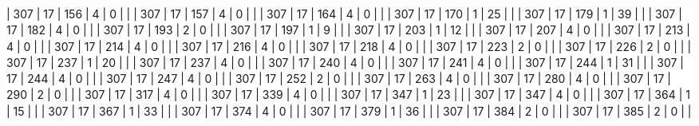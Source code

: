 | 307        | 17               | 156     | 4                      | 0     |       |
| 307        | 17               | 157     | 4                      | 0     |       |
| 307        | 17               | 164     | 4                      | 0     |       |
| 307        | 17               | 170     | 1                      | 25    |       |
| 307        | 17               | 179     | 1                      | 39    |       |
| 307        | 17               | 182     | 4                      | 0     |       |
| 307        | 17               | 193     | 2                      | 0     |       |
| 307        | 17               | 197     | 1                      | 9     |       |
| 307        | 17               | 203     | 1                      | 12    |       |
| 307        | 17               | 207     | 4                      | 0     |       |
| 307        | 17               | 213     | 4                      | 0     |       |
| 307        | 17               | 214     | 4                      | 0     |       |
| 307        | 17               | 216     | 4                      | 0     |       |
| 307        | 17               | 218     | 4                      | 0     |       |
| 307        | 17               | 223     | 2                      | 0     |       |
| 307        | 17               | 226     | 2                      | 0     |       |
| 307        | 17               | 237     | 1                      | 20    |       |
| 307        | 17               | 237     | 4                      | 0     |       |
| 307        | 17               | 240     | 4                      | 0     |       |
| 307        | 17               | 241     | 4                      | 0     |       |
| 307        | 17               | 244     | 1                      | 31    |       |
| 307        | 17               | 244     | 4                      | 0     |       |
| 307        | 17               | 247     | 4                      | 0     |       |
| 307        | 17               | 252     | 2                      | 0     |       |
| 307        | 17               | 263     | 4                      | 0     |       |
| 307        | 17               | 280     | 4                      | 0     |       |
| 307        | 17               | 290     | 2                      | 0     |       |
| 307        | 17               | 317     | 4                      | 0     |       |
| 307        | 17               | 339     | 4                      | 0     |       |
| 307        | 17               | 347     | 1                      | 23    |       |
| 307        | 17               | 347     | 4                      | 0     |       |
| 307        | 17               | 364     | 1                      | 15    |       |
| 307        | 17               | 367     | 1                      | 33    |       |
| 307        | 17               | 374     | 4                      | 0     |       |
| 307        | 17               | 379     | 1                      | 36    |       |
| 307        | 17               | 384     | 2                      | 0     |       |
| 307        | 17               | 385     | 2                      | 0     |       |